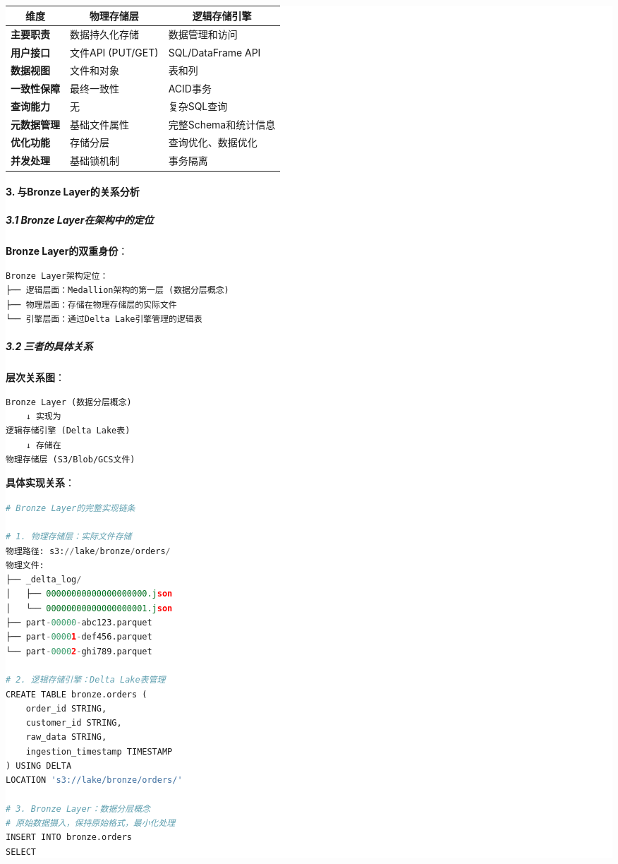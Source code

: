 | 维度 | 物理存储层 | 逻辑存储引擎 |
|------|------------|--------------|
| **主要职责** | 数据持久化存储 | 数据管理和访问 |
| **用户接口** | 文件API (PUT/GET) | SQL/DataFrame API |
| **数据视图** | 文件和对象 | 表和列 |
| **一致性保障** | 最终一致性 | ACID事务 |
| **查询能力** | 无 | 复杂SQL查询 |
| **元数据管理** | 基础文件属性 | 完整Schema和统计信息 |
| **优化功能** | 存储分层 | 查询优化、数据优化 |
| **并发处理** | 基础锁机制 | 事务隔离 |

#### 3. 与Bronze Layer的关系分析

##### 3.1 Bronze Layer在架构中的定位

**Bronze Layer的双重身份**：
```
Bronze Layer架构定位：
├── 逻辑层面：Medallion架构的第一层 (数据分层概念)
├── 物理层面：存储在物理存储层的实际文件
└── 引擎层面：通过Delta Lake引擎管理的逻辑表
```

##### 3.2 三者的具体关系

**层次关系图**：
```
Bronze Layer (数据分层概念)
    ↓ 实现为
逻辑存储引擎 (Delta Lake表)
    ↓ 存储在  
物理存储层 (S3/Blob/GCS文件)
```

**具体实现关系**：
```python
# Bronze Layer的完整实现链条

# 1. 物理存储层：实际文件存储
物理路径: s3://lake/bronze/orders/
物理文件: 
├── _delta_log/
│   ├── 00000000000000000000.json
│   └── 00000000000000000001.json
├── part-00000-abc123.parquet
├── part-00001-def456.parquet
└── part-00002-ghi789.parquet

# 2. 逻辑存储引擎：Delta Lake表管理
CREATE TABLE bronze.orders (
    order_id STRING,
    customer_id STRING,
    raw_data STRING,
    ingestion_timestamp TIMESTAMP
) USING DELTA
LOCATION 's3://lake/bronze/orders/'

# 3. Bronze Layer：数据分层概念
# 原始数据摄入，保持原始格式，最小化处理
INSERT INTO bronze.orders
SELECT 
```